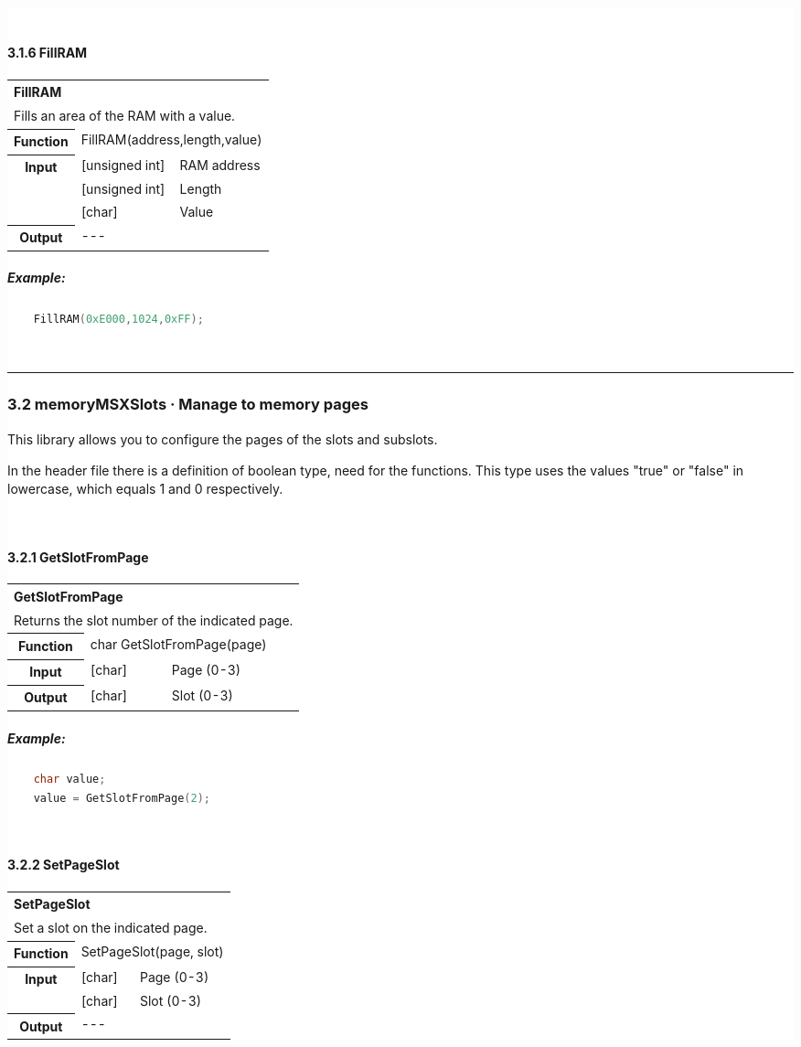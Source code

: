 <br/>  

#### 3.1.6 FillRAM

<table>
<tr><th colspan=3 align="left">FillRAM</th></tr>
<tr><td colspan=3>Fills an area of the RAM with a value.</td></tr>
<tr><th>Function</th><td colspan=2>FillRAM(address,length,value)</td></tr>
<tr><th rowspan=3>Input</th><td>[unsigned int]</td><td>RAM address</td></tr>
<tr><td>[unsigned int]</td><td>Length</td></tr>
<tr><td>[char]</td><td>Value</td></tr>
<tr><th>Output</th><td colspan=2> --- </td></tr>
</table>

##### Example:

```c
	FillRAM(0xE000,1024,0xFF);
```

<br/>  

---

### 3.2 memoryMSXSlots · Manage to memory pages

This library allows you to configure the pages of the slots and subslots.

In the header file there is a definition of boolean type, need for the functions.
This type uses the values "true" or "false" in lowercase, which equals 1 and 0 respectively.

<br/>

#### 3.2.1 GetSlotFromPage

<table>
<tr><th colspan=3 align="left">GetSlotFromPage</th></tr>
<tr><td colspan=3>Returns the slot number of the indicated page.</td></tr>
<tr><th>Function</th><td colspan=2>char GetSlotFromPage(page)</td></tr>
<tr><th>Input</th><td>[char]</td><td>Page (0-3)</td></tr>
<tr><th>Output</th><td>[char]</td><td>Slot (0-3)</td></tr>
</table>

##### Example:

```c
	char value;
	value = GetSlotFromPage(2);
```

<br/>  

#### 3.2.2 SetPageSlot

<table>
<tr><th colspan=3 align="left">SetPageSlot</th></tr>
<tr><td colspan=3>Set a slot on the indicated page.</td></tr>
<tr><th>Function</th><td colspan=2>SetPageSlot(page, slot)</td></tr>
<tr><th rowspan=2>Input</th><td>[char]</td><td>Page (0-3)</td></tr>
<tr><td>[char]</td><td>Slot (0-3)</td></tr>
<tr><th>Output</th><td colspan=2> --- </td></tr>
</table>
